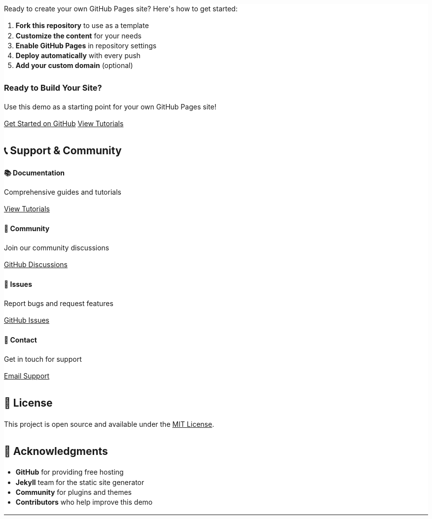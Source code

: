 Ready to create your own GitHub Pages site? Here's how to get started:

1. **Fork this repository** to use as a template
2. **Customize the content** for your needs
3. **Enable GitHub Pages** in repository settings
4. **Deploy automatically** with every push
5. **Add your custom domain** (optional)

<div class="cta-section">
  <h3>Ready to Build Your Site?</h3>
  <p>Use this demo as a starting point for your own GitHub Pages site!</p>
  <a href="https://github.com" class="btn btn-primary" target="_blank">Get Started on GitHub</a>
  <a href="/tutorials/" class="btn btn-secondary">View Tutorials</a>
</div>

## 📞 Support & Community

<div class="support-section">
  <div class="support-item">
    <h4>📚 Documentation</h4>
    <p>Comprehensive guides and tutorials</p>
    <a href="/tutorials/">View Tutorials</a>
  </div>
  <div class="support-item">
    <h4>💬 Community</h4>
    <p>Join our community discussions</p>
    <a href="https://github.com/discussions">GitHub Discussions</a>
  </div>
  <div class="support-item">
    <h4>🐛 Issues</h4>
    <p>Report bugs and request features</p>
    <a href="https://github.com/issues">GitHub Issues</a>
  </div>
  <div class="support-item">
    <h4>📧 Contact</h4>
    <p>Get in touch for support</p>
    <a href="mailto:support@example.com">Email Support</a>
  </div>
</div>

## 📄 License

This project is open source and available under the [MIT License](https://opensource.org/licenses/MIT).

## 🙏 Acknowledgments

- **GitHub** for providing free hosting
- **Jekyll** team for the static site generator
- **Community** for plugins and themes
- **Contributors** who help improve this demo

---